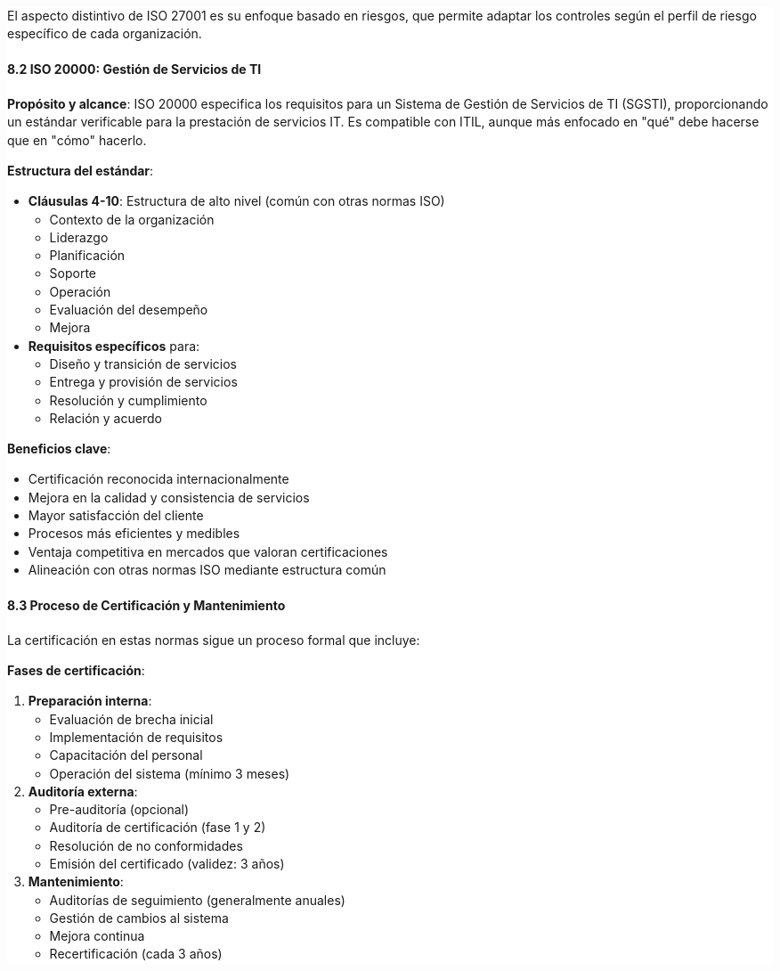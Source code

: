 El aspecto distintivo de ISO 27001 es su enfoque basado en riesgos, que permite adaptar los controles según el perfil de riesgo específico de cada organización.

#### 8.2 ISO 20000: Gestión de Servicios de TI

**Propósito y alcance**:
ISO 20000 especifica los requisitos para un Sistema de Gestión de Servicios de TI (SGSTI), proporcionando un estándar verificable para la prestación de servicios IT. Es compatible con ITIL, aunque más enfocado en "qué" debe hacerse que en "cómo" hacerlo.

**Estructura del estándar**:
- **Cláusulas 4-10**: Estructura de alto nivel (común con otras normas ISO)
  - Contexto de la organización
  - Liderazgo
  - Planificación
  - Soporte
  - Operación
  - Evaluación del desempeño
  - Mejora
- **Requisitos específicos** para:
  - Diseño y transición de servicios
  - Entrega y provisión de servicios
  - Resolución y cumplimiento
  - Relación y acuerdo

**Beneficios clave**:
- Certificación reconocida internacionalmente
- Mejora en la calidad y consistencia de servicios
- Mayor satisfacción del cliente
- Procesos más eficientes y medibles
- Ventaja competitiva en mercados que valoran certificaciones
- Alineación con otras normas ISO mediante estructura común

#### 8.3 Proceso de Certificación y Mantenimiento

La certificación en estas normas sigue un proceso formal que incluye:

**Fases de certificación**:
1. **Preparación interna**:
   - Evaluación de brecha inicial
   - Implementación de requisitos
   - Capacitación del personal
   - Operación del sistema (mínimo 3 meses)
2. **Auditoría externa**:
   - Pre-auditoría (opcional)
   - Auditoría de certificación (fase 1 y 2)
   - Resolución de no conformidades
   - Emisión del certificado (validez: 3 años)
3. **Mantenimiento**:
   - Auditorías de seguimiento (generalmente anuales)
   - Gestión de cambios al sistema
   - Mejora continua
   - Recertificación (cada 3 años)
